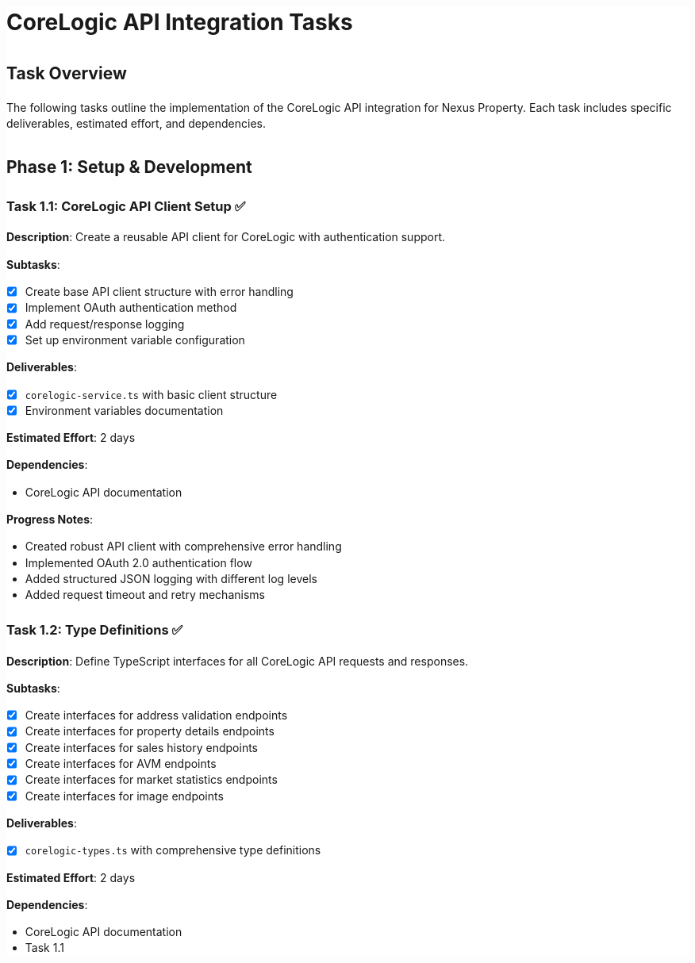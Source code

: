 # CoreLogic API Integration Tasks

## Task Overview

The following tasks outline the implementation of the CoreLogic API integration for Nexus Property. Each task includes specific deliverables, estimated effort, and dependencies.

## Phase 1: Setup & Development

### Task 1.1: CoreLogic API Client Setup ✅

**Description**: Create a reusable API client for CoreLogic with authentication support.

**Subtasks**:
- [x] Create base API client structure with error handling
- [x] Implement OAuth authentication method
- [x] Add request/response logging
- [x] Set up environment variable configuration

**Deliverables**:
- [x] `corelogic-service.ts` with basic client structure
- [x] Environment variables documentation

**Estimated Effort**: 2 days

**Dependencies**:
- CoreLogic API documentation

**Progress Notes**:
- Created robust API client with comprehensive error handling
- Implemented OAuth 2.0 authentication flow
- Added structured JSON logging with different log levels
- Added request timeout and retry mechanisms

### Task 1.2: Type Definitions ✅

**Description**: Define TypeScript interfaces for all CoreLogic API requests and responses.

**Subtasks**:
- [x] Create interfaces for address validation endpoints
- [x] Create interfaces for property details endpoints
- [x] Create interfaces for sales history endpoints
- [x] Create interfaces for AVM endpoints
- [x] Create interfaces for market statistics endpoints
- [x] Create interfaces for image endpoints

**Deliverables**:
- [x] `corelogic-types.ts` with comprehensive type definitions

**Estimated Effort**: 2 days

**Dependencies**:
- CoreLogic API documentation
- Task 1.1

